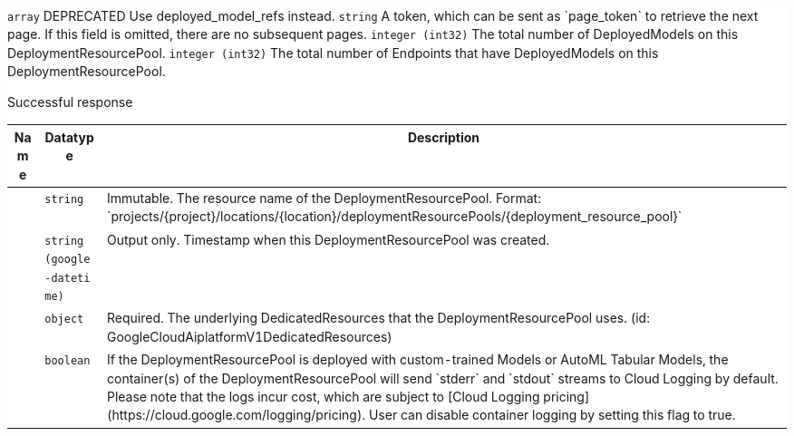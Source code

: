 </tr>
<tr>
    <td><CopyableCode code="deployedModels" /></td>
    <td><code>array</code></td>
    <td>DEPRECATED Use deployed_model_refs instead.</td>
</tr>
<tr>
    <td><CopyableCode code="nextPageToken" /></td>
    <td><code>string</code></td>
    <td>A token, which can be sent as `page_token` to retrieve the next page. If this field is omitted, there are no subsequent pages.</td>
</tr>
<tr>
    <td><CopyableCode code="totalDeployedModelCount" /></td>
    <td><code>integer (int32)</code></td>
    <td>The total number of DeployedModels on this DeploymentResourcePool.</td>
</tr>
<tr>
    <td><CopyableCode code="totalEndpointCount" /></td>
    <td><code>integer (int32)</code></td>
    <td>The total number of Endpoints that have DeployedModels on this DeploymentResourcePool.</td>
</tr>
</tbody>
</table>
</TabItem>
<TabItem value="list">

Successful response

<table>
<thead>
    <tr>
    <th>Name</th>
    <th>Datatype</th>
    <th>Description</th>
    </tr>
</thead>
<tbody>
<tr>
    <td><CopyableCode code="name" /></td>
    <td><code>string</code></td>
    <td>Immutable. The resource name of the DeploymentResourcePool. Format: `projects/&#123;project&#125;/locations/&#123;location&#125;/deploymentResourcePools/&#123;deployment_resource_pool&#125;`</td>
</tr>
<tr>
    <td><CopyableCode code="createTime" /></td>
    <td><code>string (google-datetime)</code></td>
    <td>Output only. Timestamp when this DeploymentResourcePool was created.</td>
</tr>
<tr>
    <td><CopyableCode code="dedicatedResources" /></td>
    <td><code>object</code></td>
    <td>Required. The underlying DedicatedResources that the DeploymentResourcePool uses. (id: GoogleCloudAiplatformV1DedicatedResources)</td>
</tr>
<tr>
    <td><CopyableCode code="disableContainerLogging" /></td>
    <td><code>boolean</code></td>
    <td>If the DeploymentResourcePool is deployed with custom-trained Models or AutoML Tabular Models, the container(s) of the DeploymentResourcePool will send `stderr` and `stdout` streams to Cloud Logging by default. Please note that the logs incur cost, which are subject to [Cloud Logging pricing](https://cloud.google.com/logging/pricing). User can disable container logging by setting this flag to true.</td>
</tr>
